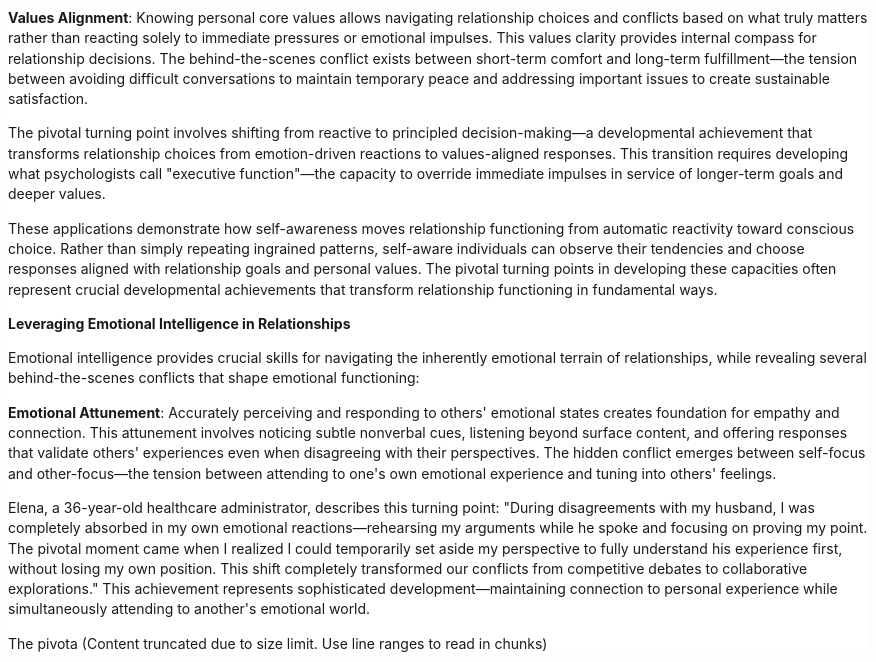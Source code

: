 **Values Alignment**: Knowing personal core values allows navigating relationship choices and conflicts based on what truly matters rather than reacting solely to immediate pressures or emotional impulses. This values clarity provides internal compass for relationship decisions. The behind-the-scenes conflict exists between short-term comfort and long-term fulfillment—the tension between avoiding difficult conversations to maintain temporary peace and addressing important issues to create sustainable satisfaction.

The pivotal turning point involves shifting from reactive to principled decision-making—a developmental achievement that transforms relationship choices from emotion-driven reactions to values-aligned responses. This transition requires developing what psychologists call "executive function"—the capacity to override immediate impulses in service of longer-term goals and deeper values.

These applications demonstrate how self-awareness moves relationship functioning from automatic reactivity toward conscious choice. Rather than simply repeating ingrained patterns, self-aware individuals can observe their tendencies and choose responses aligned with relationship goals and personal values. The pivotal turning points in developing these capacities often represent crucial developmental achievements that transform relationship functioning in fundamental ways.

**Leveraging Emotional Intelligence in Relationships**

Emotional intelligence provides crucial skills for navigating the inherently emotional terrain of relationships, while revealing several behind-the-scenes conflicts that shape emotional functioning:

**Emotional Attunement**: Accurately perceiving and responding to others' emotional states creates foundation for empathy and connection. This attunement involves noticing subtle nonverbal cues, listening beyond surface content, and offering responses that validate others' experiences even when disagreeing with their perspectives. The hidden conflict emerges between self-focus and other-focus—the tension between attending to one's own emotional experience and tuning into others' feelings.

Elena, a 36-year-old healthcare administrator, describes this turning point: "During disagreements with my husband, I was completely absorbed in my own emotional reactions—rehearsing my arguments while he spoke and focusing on proving my point. The pivotal moment came when I realized I could temporarily set aside my perspective to fully understand his experience first, without losing my own position. This shift completely transformed our conflicts from competitive debates to collaborative explorations." This achievement represents sophisticated development—maintaining connection to personal experience while simultaneously attending to another's emotional world.

The pivota
(Content truncated due to size limit. Use line ranges to read in chunks)